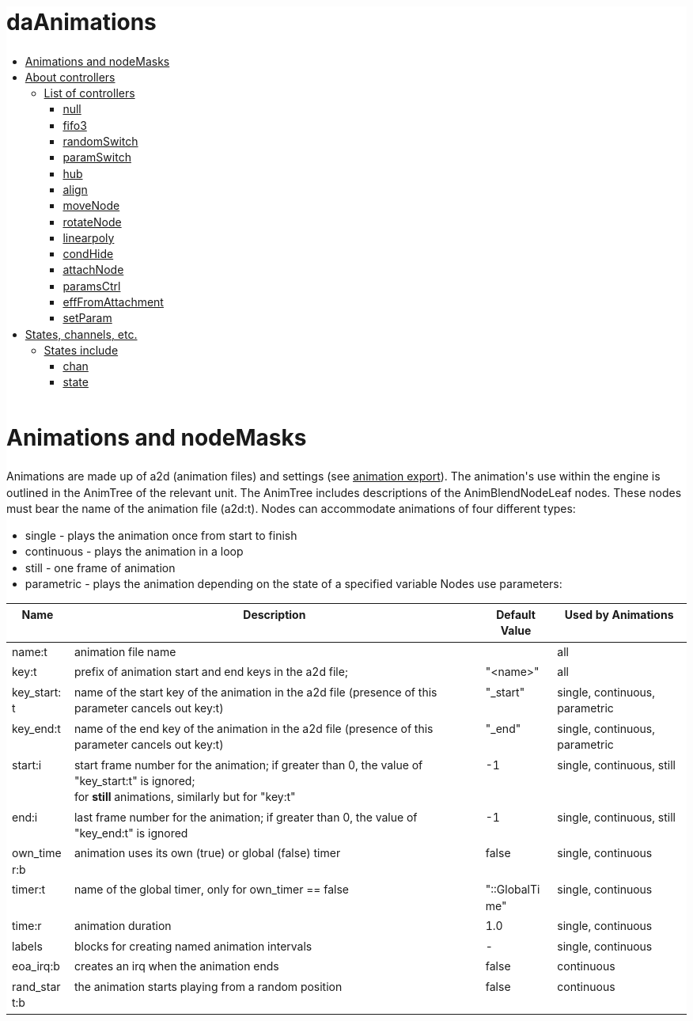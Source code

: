 
# daAnimations

- [Animations and nodeMasks](#animations-and-nodemasks)
- [About controllers](#about-controllers)
  - [List of controllers](#list-of-controllers)
    - [null](#null)
    - [fifo3](#fifo3)
    - [randomSwitch](#randomswitch)
    - [paramSwitch](#paramswitch)
    - [hub](#hub)
    - [align](#align)
    - [moveNode](#movenode)
    - [rotateNode](#rotatenode)
    - [linearpoly](#linearpoly)
    - [condHide](#condhide)
    - [attachNode](#attachnode)
    - [paramsCtrl](#paramsctrl)
    - [effFromAttachment](#efffromattachment)
    - [setParam](#setparam)
- [States, channels, etc.](#states-channels-etc)
  - [States include](#states-include)
     - [chan](#chan)
     - [state](#state)
  



# Animations and nodeMasks
Animations are made up of a2d (animation files) and settings (see [animation export](https://info.gaijin.lan/display/DAG/animation+export)).
The animation's use within the engine is outlined in the AnimTree of the relevant unit. The AnimTree includes descriptions of the AnimBlendNodeLeaf nodes. These nodes must bear the name of the animation file (a2d:t).
Nodes can accommodate animations of four different types:
- single - plays the animation once from start to finish
- continuous - plays the animation in a loop
- still - one frame of animation
- parametric - plays the animation depending on the state of a specified variable
Nodes use parameters:

| Name            | Description         | Default Value | Used by Animations      |
|-----------------|----------------------|---------------|-------------------------|
| name:t          | animation file name   | | all                     |
| key:t           | prefix of animation start and end keys in the a2d file; | "&lt;name&gt;"      | all                     |
| key_start:t     | name of the start key of the animation in the a2d file (presence of this parameter cancels out key:t) | "<key>_start" | single, continuous, parametric |
| key_end:t       | name of the end key of the animation in the a2d file (presence of this parameter cancels out key:t)| "<key>_end"   | single, continuous, parametric |
| start:i         | start frame number for the animation; if greater than 0, the value of "key_start:t" is ignored; <br> for **still** animations, similarly but for "key:t" | -1            | single, continuous, still |
| end:i           | last frame number for the animation; if greater than 0, the value of "key_end:t" is ignored  | -1            | single, continuous, still |
| own_timer:b     | animation uses its own (true) or global (false) timer   | false         | single, continuous     |
| timer:t         | name of the global timer, only for own_timer == false    | "::GlobalTime"| single, continuous     |
| time:r          | animation duration  | 1.0           | single, continuous     |
| labels          | blocks for creating named animation intervals  | -             | single, continuous     |
| eoa_irq:b       | creates an irq when the animation ends  | false         | continuous              |
| rand_start:b    | the animation starts playing from a random position  | false         | continuous              |